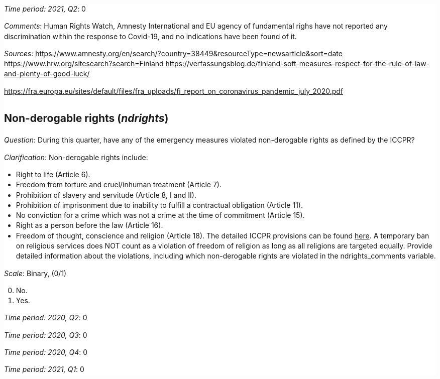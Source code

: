  
*Time period: 2021, Q2*: 0

 

*Comments*:
 Human Rights Watch, Amnesty International and EU agency of fundamental righs have not reported any discrimination within the response to Covid-19, and no indications have been found of it. 

*Sources*:
 https://www.amnesty.org/en/search/?country=38449&resourceType=newsarticle&sort=date
https://www.hrw.org/sitesearch?search=Finland
https://verfassungsblog.de/finland-soft-measures-respect-for-the-rule-of-law-and-plenty-of-good-luck/



https://fra.europa.eu/sites/default/files/fra_uploads/fi_report_on_coronavirus_pandemic_july_2020.pdf
 





## Non-derogable rights (*ndrights*) 

*Question*: During this quarter, have any of the emergency measures violated non-derogable rights as defined by the ICCPR? 

 

*Clarification*: Non-derogable rights include: 
 - Right to life (Article 6). 
 - Freedom from torture and cruel/inhuman treatment (Article 7).  
 - Prohibition of slavery and servitude (Article 8, I and II). 
 - Prohibition of imprisonment due to inability to fulfill a contractual obligation (Article 11). 
 - No conviction for a crime which was not a crime at the time of commitment (Article 15). 
 - Right as a person before the law (Article 16). 
 - Freedom of thought, conscience and religion (Article 18). The detailed ICCPR provisions can be found [here](www.ohchr.org/en/professionalinterest/pages/ccpr.aspx). A temporary ban on religious services does NOT count as a violation of freedom of religion as long as all religions are targeted equally. Provide detailed information about the violations, including which non-derogable rights are violated in the ndrights_comments variable.

 

*Scale*: Binary, (0/1) 

 0. No. 
 1. Yes.

 
*Time period: 2020, Q2*: 0

 
*Time period: 2020, Q3*: 0

 
*Time period: 2020, Q4*: 0

 
*Time period: 2021, Q1*: 0

